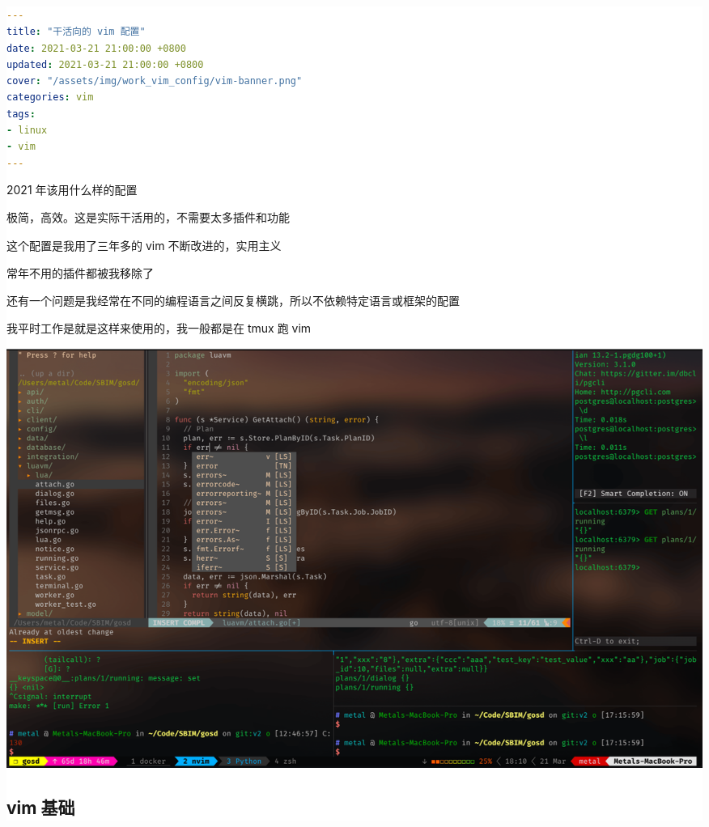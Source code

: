 ```yaml
---
title: "干活向的 vim 配置"
date: 2021-03-21 21:00:00 +0800
updated: 2021-03-21 21:00:00 +0800
cover: "/assets/img/work_vim_config/vim-banner.png"
categories: vim
tags:
- linux
- vim
---
```


2021 年该用什么样的配置

极简，高效。这是实际干活用的，不需要太多插件和功能

这个配置是我用了三年多的 vim 不断改进的，实用主义

常年不用的插件都被我移除了

还有一个问题是我经常在不同的编程语言之间反复横跳，所以不依赖特定语言或框架的配置

我平时工作是就是这样来使用的，我一般都是在 tmux 跑 vim

![tmux vim](/assets/img/work_vim_config/screenshot_2021-03-21_18-10-12.png)

## vim 基础
